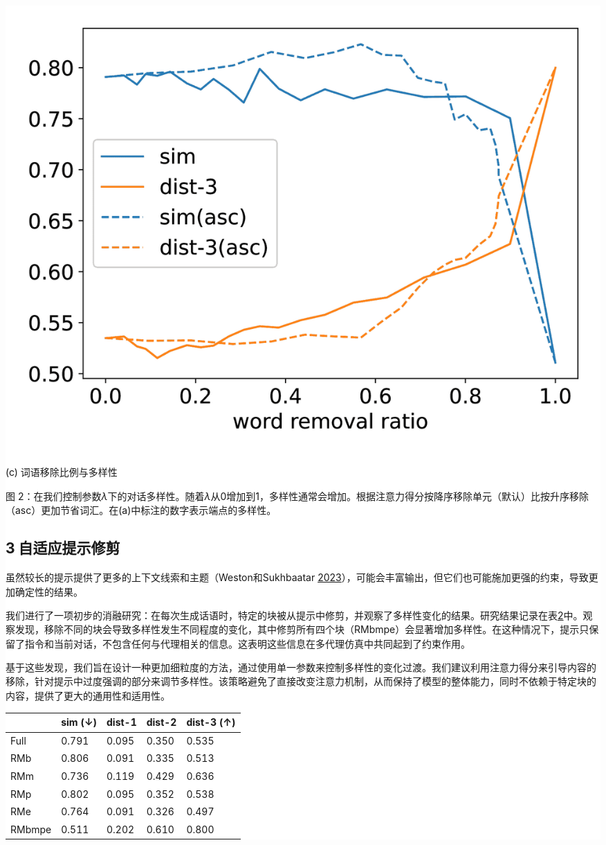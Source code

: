 ![参见标题说明](img/f12b579b77196ea673a1d5c42d426399.png)

(c) 词语移除比例与多样性

图 2：在我们控制参数$\lambda$下的对话多样性。随着$\lambda$从0增加到1，多样性通常会增加。根据注意力得分按降序移除单元（默认）比按升序移除（asc）更加节省词汇。在(a)中标注的数字表示端点的多样性。

## 3 自适应提示修剪

虽然较长的提示提供了更多的上下文线索和主题（Weston和Sukhbaatar [2023](https://arxiv.org/html/2412.21102v1#bib.bib26)），可能会丰富输出，但它们也可能施加更强的约束，导致更加确定性的结果。

我们进行了一项初步的消融研究：在每次生成话语时，特定的块被从提示中修剪，并观察了多样性变化的结果。研究结果记录在表[2](https://arxiv.org/html/2412.21102v1#S3.T2 "表 2 ‣ 3 自适应提示修剪 ‣ 探索与控制LLM-Agent对话中的多样性")中。观察发现，移除不同的块会导致多样性发生不同程度的变化，其中修剪所有四个块（RMbmpe）会显著增加多样性。在这种情况下，提示只保留了指令和当前对话，不包含任何与代理相关的信息。这表明这些信息在多代理仿真中共同起到了约束作用。

基于这些发现，我们旨在设计一种更加细粒度的方法，通过使用单一参数来控制多样性的变化过渡。我们建议利用注意力得分来引导内容的移除，针对提示中过度强调的部分来调节多样性。该策略避免了直接改变注意力机制，从而保持了模型的整体能力，同时不依赖于特定块的内容，提供了更大的通用性和适用性。

|  | sim ($\downarrow$) | dist-1 | dist-2 | dist-3 ($\uparrow$) |
| --- | --- | --- | --- | --- |
| Full | 0.791 | 0.095 | 0.350 | 0.535 |
| RMb | 0.806 | 0.091 | 0.335 | 0.513 |
| RMm | 0.736 | 0.119 | 0.429 | 0.636 |
| RMp | 0.802 | 0.095 | 0.352 | 0.538 |
| RMe | 0.764 | 0.091 | 0.326 | 0.497 |
| RMbmpe | 0.511 | 0.202 | 0.610 | 0.800 |
